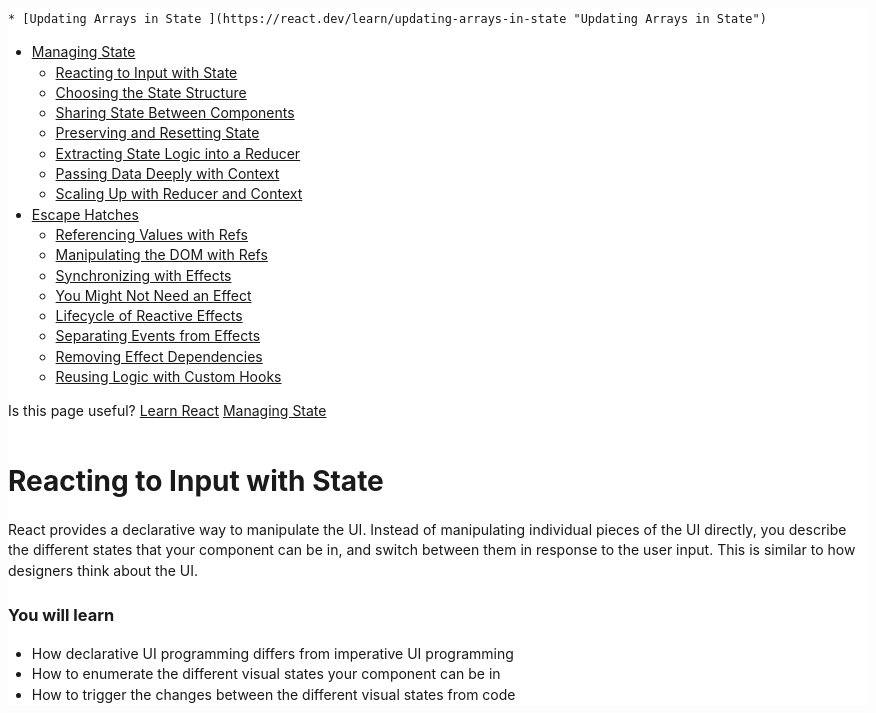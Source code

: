     * [Updating Arrays in State ](https://react.dev/learn/updating-arrays-in-state "Updating Arrays in State")
  * [Managing State ](https://react.dev/learn/managing-state "Managing State")
    * [Reacting to Input with State ](https://react.dev/learn/reacting-to-input-with-state "Reacting to Input with State")
    * [Choosing the State Structure ](https://react.dev/learn/choosing-the-state-structure "Choosing the State Structure")
    * [Sharing State Between Components ](https://react.dev/learn/sharing-state-between-components "Sharing State Between Components")
    * [Preserving and Resetting State ](https://react.dev/learn/preserving-and-resetting-state "Preserving and Resetting State")
    * [Extracting State Logic into a Reducer ](https://react.dev/learn/extracting-state-logic-into-a-reducer "Extracting State Logic into a Reducer")
    * [Passing Data Deeply with Context ](https://react.dev/learn/passing-data-deeply-with-context "Passing Data Deeply with Context")
    * [Scaling Up with Reducer and Context ](https://react.dev/learn/scaling-up-with-reducer-and-context "Scaling Up with Reducer and Context")
  * [Escape Hatches ](https://react.dev/learn/escape-hatches "Escape Hatches")
    * [Referencing Values with Refs ](https://react.dev/learn/referencing-values-with-refs "Referencing Values with Refs")
    * [Manipulating the DOM with Refs ](https://react.dev/learn/manipulating-the-dom-with-refs "Manipulating the DOM with Refs")
    * [Synchronizing with Effects ](https://react.dev/learn/synchronizing-with-effects "Synchronizing with Effects")
    * [You Might Not Need an Effect ](https://react.dev/learn/you-might-not-need-an-effect "You Might Not Need an Effect")
    * [Lifecycle of Reactive Effects ](https://react.dev/learn/lifecycle-of-reactive-effects "Lifecycle of Reactive Effects")
    * [Separating Events from Effects ](https://react.dev/learn/separating-events-from-effects "Separating Events from Effects")
    * [Removing Effect Dependencies ](https://react.dev/learn/removing-effect-dependencies "Removing Effect Dependencies")
    * [Reusing Logic with Custom Hooks ](https://react.dev/learn/reusing-logic-with-custom-hooks "Reusing Logic with Custom Hooks")


Is this page useful?
[Learn React](https://react.dev/learn)
[Managing State](https://react.dev/learn/managing-state)
# Reacting to Input with State[](https://react.dev/learn/reacting-to-input-with-state#undefined "Link for this heading")
React provides a declarative way to manipulate the UI. Instead of manipulating individual pieces of the UI directly, you describe the different states that your component can be in, and switch between them in response to the user input. This is similar to how designers think about the UI.
### You will learn
  * How declarative UI programming differs from imperative UI programming
  * How to enumerate the different visual states your component can be in
  * How to trigger the changes between the different visual states from code
